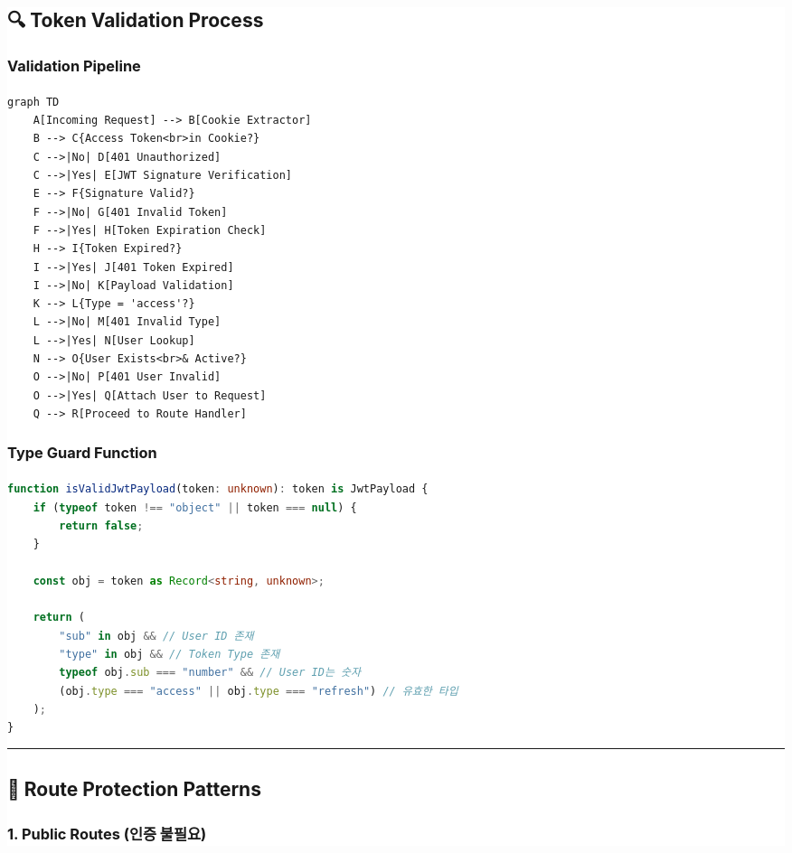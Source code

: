 
## 🔍 Token Validation Process

### Validation Pipeline

```mermaid
graph TD
    A[Incoming Request] --> B[Cookie Extractor]
    B --> C{Access Token<br>in Cookie?}
    C -->|No| D[401 Unauthorized]
    C -->|Yes| E[JWT Signature Verification]
    E --> F{Signature Valid?}
    F -->|No| G[401 Invalid Token]
    F -->|Yes| H[Token Expiration Check]
    H --> I{Token Expired?}
    I -->|Yes| J[401 Token Expired]
    I -->|No| K[Payload Validation]
    K --> L{Type = 'access'?}
    L -->|No| M[401 Invalid Type]
    L -->|Yes| N[User Lookup]
    N --> O{User Exists<br>& Active?}
    O -->|No| P[401 User Invalid]
    O -->|Yes| Q[Attach User to Request]
    Q --> R[Proceed to Route Handler]
```

### Type Guard Function

```typescript
function isValidJwtPayload(token: unknown): token is JwtPayload {
    if (typeof token !== "object" || token === null) {
        return false;
    }

    const obj = token as Record<string, unknown>;

    return (
        "sub" in obj && // User ID 존재
        "type" in obj && // Token Type 존재
        typeof obj.sub === "number" && // User ID는 숫자
        (obj.type === "access" || obj.type === "refresh") // 유효한 타입
    );
}
```

---

## 🚪 Route Protection Patterns

### 1. Public Routes (인증 불필요)

